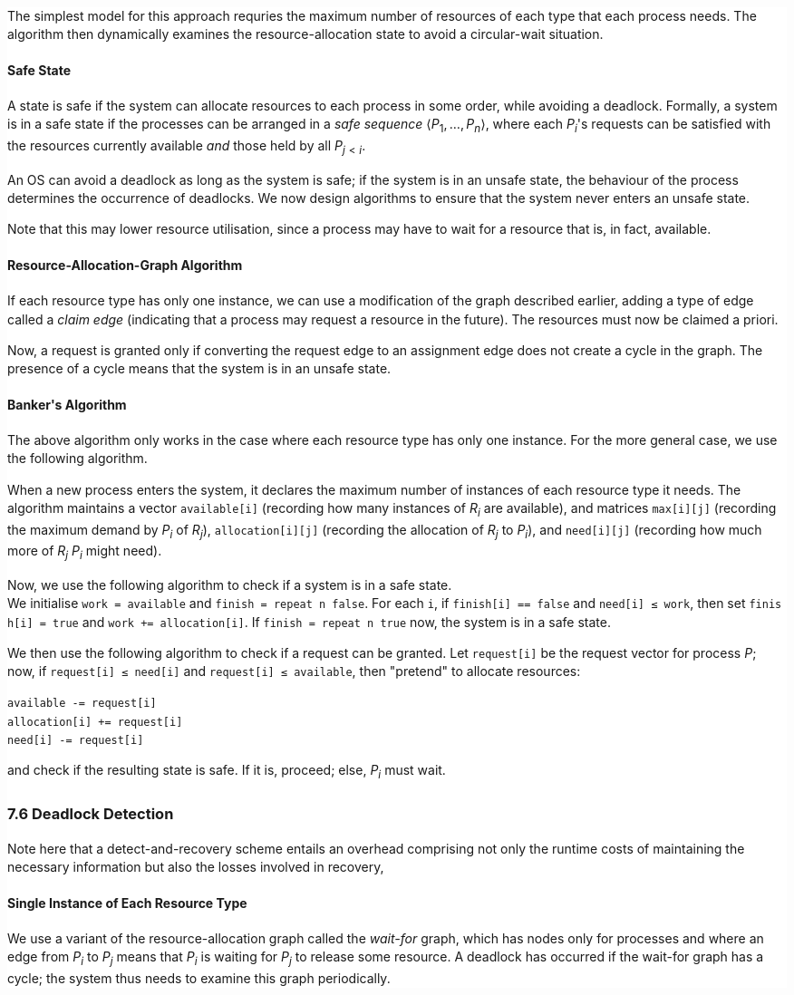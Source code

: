 The simplest model for this approach requries the maximum number of resources of each type that each process needs. The algorithm then dynamically examines the resource-allocation state to avoid a circular-wait situation.

#### Safe State
A state is safe if the system can allocate resources to each process in some order, while avoiding a deadlock. Formally, a system is in a safe state if the processes can be arranged in a *safe sequence* $\langle P_1, \dots, P_n \rangle$, where each $P_i$'s requests can be satisfied with the resources currently available *and* those held by all $P_{j < i}$.

An OS can avoid a deadlock as long as the system is safe; if the system is in an unsafe state, the behaviour of the process determines the occurrence of deadlocks. We now design algorithms to ensure that the system never enters an unsafe state.

Note that this may lower resource utilisation, since a process may have to wait for a resource that is, in fact, available.

#### Resource-Allocation-Graph Algorithm
If each resource type has only one instance, we can use a modification of the graph described earlier, adding a type of edge called a *claim edge* (indicating that a process may request a resource in the future). The resources must now be claimed a priori.

Now, a request is granted only if converting the request edge to an assignment edge does not create a cycle in the graph. The presence of a cycle means that the system is in an unsafe state.

#### Banker's Algorithm
The above algorithm only works in the case where each resource type has only one instance. For the more general case, we use the following algorithm.

When a new process enters the system, it declares the maximum number of instances of each resource type it needs. The algorithm maintains a vector `available[i]` (recording how many instances of $R_i$ are available), and matrices `max[i][j]` (recording the maximum demand by $P_i$ of $R_j$), `allocation[i][j]` (recording the allocation of $R_j$ to $P_i$), and `need[i][j]` (recording how much more of $R_j$ $P_i$ might need).

Now, we use the following algorithm to check if a system is in a safe state.  
We initialise `work = available` and `finish = repeat n false`. For each `i`, if `finish[i] == false` and `need[i] ≤ work`, then set `finish[i] = true` and `work += allocation[i]`. If `finish = repeat n true` now, the system is in a safe state.

We then use the following algorithm to check if a request can be granted. Let `request[i]` be the request vector for process $P$; now, if `request[i] ≤ need[i]` and `request[i] ≤ available`, then "pretend" to allocate resources:
```
available -= request[i]
allocation[i] += request[i]
need[i] -= request[i]
```
and check if the resulting state is safe. If it is, proceed; else, $P_i$ must wait.

### 7.6 Deadlock Detection
Note here that a detect-and-recovery scheme entails an overhead comprising not only the runtime costs of maintaining the necessary information but also the losses involved in recovery,

#### Single Instance of Each Resource Type
We use a variant of the resource-allocation graph called the *wait-for* graph, which has nodes only for processes and where an edge from $P_i$ to $P_j$ means that $P_i$ is waiting for $P_j$ to release some resource. A deadlock has occurred if the wait-for graph has a cycle; the system thus needs to examine this graph periodically.
